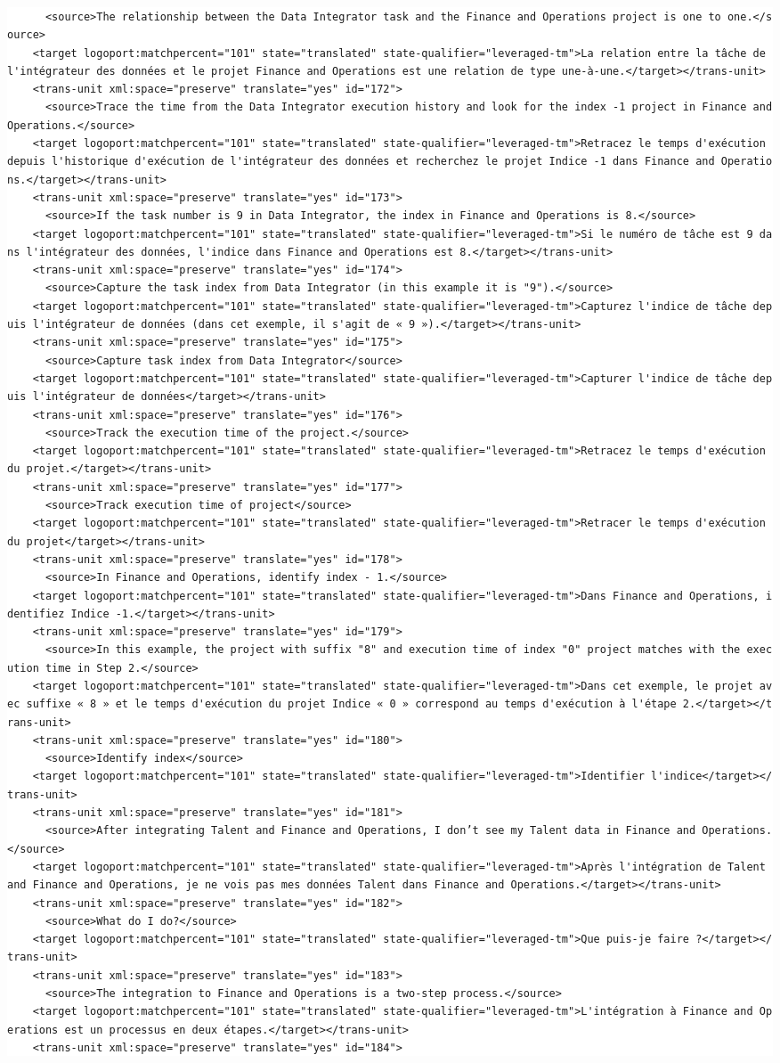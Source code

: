           <source>The relationship between the Data Integrator task and the Finance and Operations project is one to one.</source>
        <target logoport:matchpercent="101" state="translated" state-qualifier="leveraged-tm">La relation entre la tâche de l'intégrateur des données et le projet Finance and Operations est une relation de type une-à-une.</target></trans-unit>
        <trans-unit xml:space="preserve" translate="yes" id="172">
          <source>Trace the time from the Data Integrator execution history and look for the index -1 project in Finance and Operations.</source>
        <target logoport:matchpercent="101" state="translated" state-qualifier="leveraged-tm">Retracez le temps d'exécution depuis l'historique d'exécution de l'intégrateur des données et recherchez le projet Indice -1 dans Finance and Operations.</target></trans-unit>
        <trans-unit xml:space="preserve" translate="yes" id="173">
          <source>If the task number is 9 in Data Integrator, the index in Finance and Operations is 8.</source>
        <target logoport:matchpercent="101" state="translated" state-qualifier="leveraged-tm">Si le numéro de tâche est 9 dans l'intégrateur des données, l'indice dans Finance and Operations est 8.</target></trans-unit>
        <trans-unit xml:space="preserve" translate="yes" id="174">
          <source>Capture the task index from Data Integrator (in this example it is "9").</source>
        <target logoport:matchpercent="101" state="translated" state-qualifier="leveraged-tm">Capturez l'indice de tâche depuis l'intégrateur de données (dans cet exemple, il s'agit de « 9 »).</target></trans-unit>
        <trans-unit xml:space="preserve" translate="yes" id="175">
          <source>Capture task index from Data Integrator</source>
        <target logoport:matchpercent="101" state="translated" state-qualifier="leveraged-tm">Capturer l'indice de tâche depuis l'intégrateur de données</target></trans-unit>
        <trans-unit xml:space="preserve" translate="yes" id="176">
          <source>Track the execution time of the project.</source>
        <target logoport:matchpercent="101" state="translated" state-qualifier="leveraged-tm">Retracez le temps d'exécution du projet.</target></trans-unit>
        <trans-unit xml:space="preserve" translate="yes" id="177">
          <source>Track execution time of project</source>
        <target logoport:matchpercent="101" state="translated" state-qualifier="leveraged-tm">Retracer le temps d'exécution du projet</target></trans-unit>
        <trans-unit xml:space="preserve" translate="yes" id="178">
          <source>In Finance and Operations, identify index - 1.</source>
        <target logoport:matchpercent="101" state="translated" state-qualifier="leveraged-tm">Dans Finance and Operations, identifiez Indice -1.</target></trans-unit>
        <trans-unit xml:space="preserve" translate="yes" id="179">
          <source>In this example, the project with suffix "8" and execution time of index "0" project matches with the execution time in Step 2.</source>
        <target logoport:matchpercent="101" state="translated" state-qualifier="leveraged-tm">Dans cet exemple, le projet avec suffixe « 8 » et le temps d'exécution du projet Indice « 0 » correspond au temps d'exécution à l'étape 2.</target></trans-unit>
        <trans-unit xml:space="preserve" translate="yes" id="180">
          <source>Identify index</source>
        <target logoport:matchpercent="101" state="translated" state-qualifier="leveraged-tm">Identifier l'indice</target></trans-unit>
        <trans-unit xml:space="preserve" translate="yes" id="181">
          <source>After integrating Talent and Finance and Operations, I don’t see my Talent data in Finance and Operations.</source>
        <target logoport:matchpercent="101" state="translated" state-qualifier="leveraged-tm">Après l'intégration de Talent and Finance and Operations, je ne vois pas mes données Talent dans Finance and Operations.</target></trans-unit>
        <trans-unit xml:space="preserve" translate="yes" id="182">
          <source>What do I do?</source>
        <target logoport:matchpercent="101" state="translated" state-qualifier="leveraged-tm">Que puis-je faire ?</target></trans-unit>
        <trans-unit xml:space="preserve" translate="yes" id="183">
          <source>The integration to Finance and Operations is a two-step process.</source>
        <target logoport:matchpercent="101" state="translated" state-qualifier="leveraged-tm">L'intégration à Finance and Operations est un processus en deux étapes.</target></trans-unit>
        <trans-unit xml:space="preserve" translate="yes" id="184">
